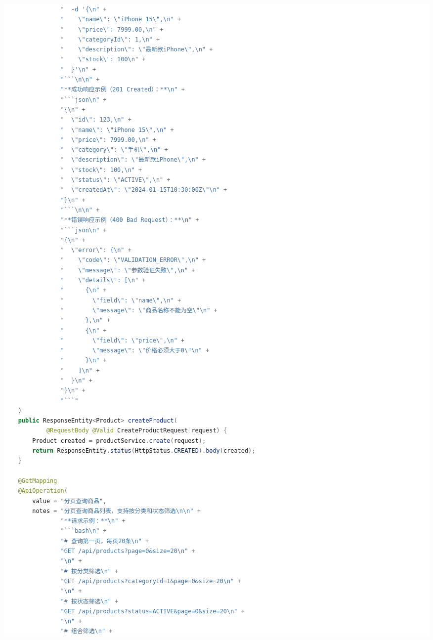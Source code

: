 ```java
                "  -d '{\n" +
                "    \"name\": \"iPhone 15\",\n" +
                "    \"price\": 7999.00,\n" +
                "    \"categoryId\": 1,\n" +
                "    \"description\": \"最新款iPhone\",\n" +
                "    \"stock\": 100\n" +
                "  }'\n" +
                "```\n\n" +
                "**成功响应示例（201 Created）：**\n" +
                "```json\n" +
                "{\n" +
                "  \"id\": 123,\n" +
                "  \"name\": \"iPhone 15\",\n" +
                "  \"price\": 7999.00,\n" +
                "  \"category\": \"手机\",\n" +
                "  \"description\": \"最新款iPhone\",\n" +
                "  \"stock\": 100,\n" +
                "  \"status\": \"ACTIVE\",\n" +
                "  \"createdAt\": \"2024-01-15T10:30:00Z\"\n" +
                "}\n" +
                "```\n\n" +
                "**错误响应示例（400 Bad Request）：**\n" +
                "```json\n" +
                "{\n" +
                "  \"error\": {\n" +
                "    \"code\": \"VALIDATION_ERROR\",\n" +
                "    \"message\": \"参数验证失败\",\n" +
                "    \"details\": [\n" +
                "      {\n" +
                "        \"field\": \"name\",\n" +
                "        \"message\": \"商品名称不能为空\"\n" +
                "      },\n" +
                "      {\n" +
                "        \"field\": \"price\",\n" +
                "        \"message\": \"价格必须大于0\"\n" +
                "      }\n" +
                "    ]\n" +
                "  }\n" +
                "}\n" +
                "```"
    )
    public ResponseEntity<Product> createProduct(
            @RequestBody @Valid CreateProductRequest request) {
        Product created = productService.create(request);
        return ResponseEntity.status(HttpStatus.CREATED).body(created);
    }
    
    @GetMapping
    @ApiOperation(
        value = "分页查询商品",
        notes = "分页查询商品列表，支持按分类和状态筛选\n\n" +
                "**请求示例：**\n" +
                "```bash\n" +
                "# 查询第一页，每页20条\n" +
                "GET /api/products?page=0&size=20\n" +
                "\n" +
                "# 按分类筛选\n" +
                "GET /api/products?categoryId=1&page=0&size=20\n" +
                "\n" +
                "# 按状态筛选\n" +
                "GET /api/products?status=ACTIVE&page=0&size=20\n" +
                "\n" +
                "# 组合筛选\n" +
```